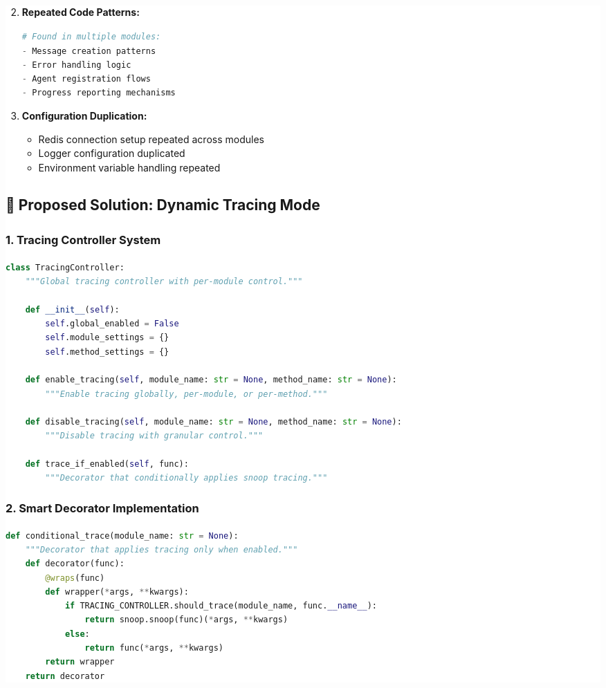 2. **Repeated Code Patterns:**
   ```python
   # Found in multiple modules:
   - Message creation patterns
   - Error handling logic
   - Agent registration flows
   - Progress reporting mechanisms
   ```

3. **Configuration Duplication:**
   - Redis connection setup repeated across modules
   - Logger configuration duplicated
   - Environment variable handling repeated

## 🚀 **Proposed Solution: Dynamic Tracing Mode**

### **1. Tracing Controller System**

```python
class TracingController:
    """Global tracing controller with per-module control."""
    
    def __init__(self):
        self.global_enabled = False
        self.module_settings = {}
        self.method_settings = {}
    
    def enable_tracing(self, module_name: str = None, method_name: str = None):
        """Enable tracing globally, per-module, or per-method."""
        
    def disable_tracing(self, module_name: str = None, method_name: str = None):
        """Disable tracing with granular control."""
        
    def trace_if_enabled(self, func):
        """Decorator that conditionally applies snoop tracing."""
```

### **2. Smart Decorator Implementation**

```python
def conditional_trace(module_name: str = None):
    """Decorator that applies tracing only when enabled."""
    def decorator(func):
        @wraps(func)
        def wrapper(*args, **kwargs):
            if TRACING_CONTROLLER.should_trace(module_name, func.__name__):
                return snoop.snoop(func)(*args, **kwargs)
            else:
                return func(*args, **kwargs)
        return wrapper
    return decorator
```
